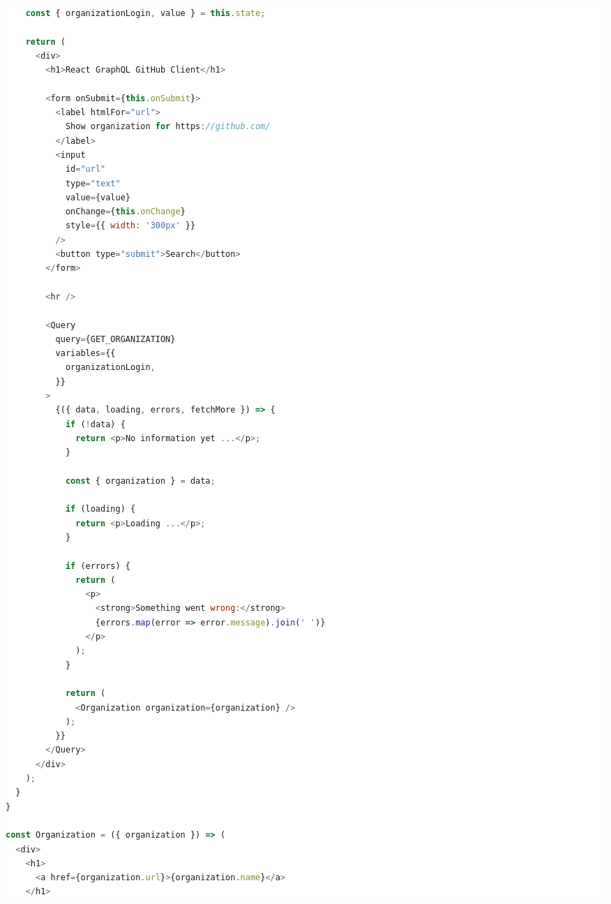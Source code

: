 ```javascript
    const { organizationLogin, value } = this.state;

    return (
      <div>
        <h1>React GraphQL GitHub Client</h1>

        <form onSubmit={this.onSubmit}>
          <label htmlFor="url">
            Show organization for https://github.com/
          </label>
          <input
            id="url"
            type="text"
            value={value}
            onChange={this.onChange}
            style={{ width: '300px' }}
          />
          <button type="submit">Search</button>
        </form>

        <hr />

        <Query
          query={GET_ORGANIZATION}
          variables={{
            organizationLogin,
          }}
        >
          {({ data, loading, errors, fetchMore }) => {
            if (!data) {
              return <p>No information yet ...</p>;
            }

            const { organization } = data;

            if (loading) {
              return <p>Loading ...</p>;
            }

            if (errors) {
              return (
                <p>
                  <strong>Something went wrong:</strong>
                  {errors.map(error => error.message).join(' ')}
                </p>
              );
            }

            return (
              <Organization organization={organization} />
            );
          }}
        </Query>
      </div>
    );
  }
}

const Organization = ({ organization }) => (
  <div>
    <h1>
      <a href={organization.url}>{organization.name}</a>
    </h1>
```